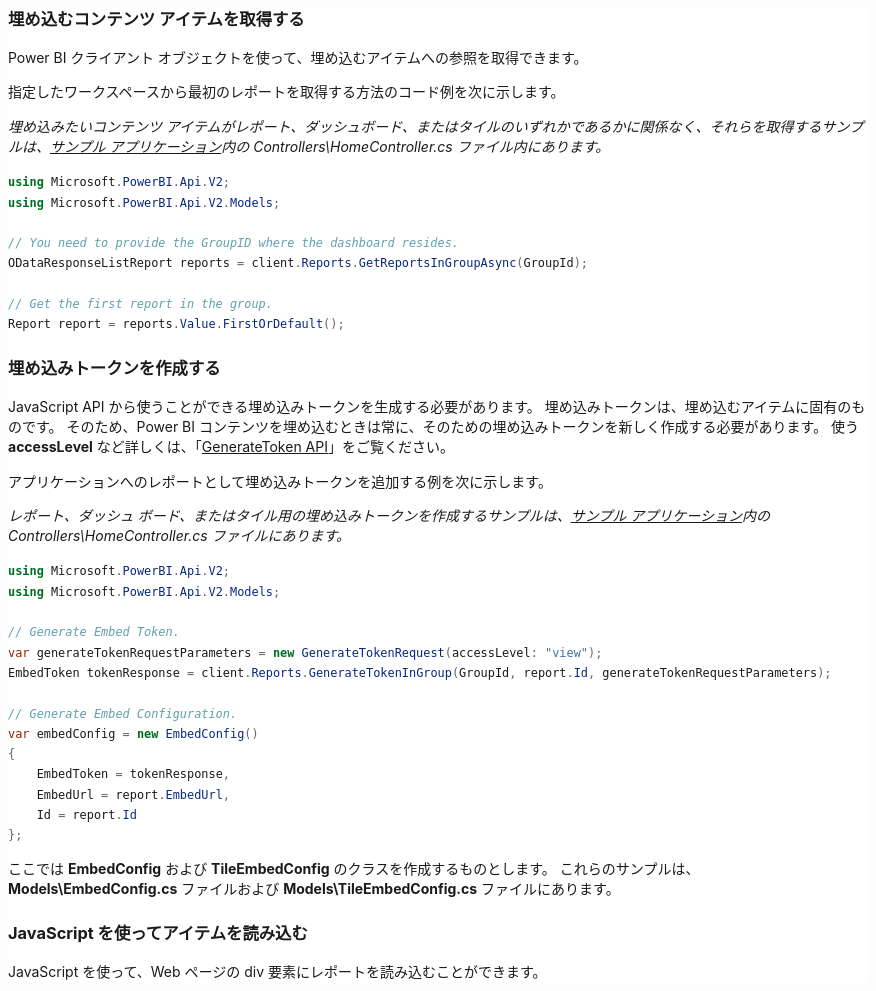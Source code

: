 ### <a name="get-the-content-item-you-want-to-embed"></a>埋め込むコンテンツ アイテムを取得する
Power BI クライアント オブジェクトを使って、埋め込むアイテムへの参照を取得できます。

指定したワークスペースから最初のレポートを取得する方法のコード例を次に示します。

*埋め込みたいコンテンツ アイテムがレポート、ダッシュボード、またはタイルのいずれかであるかに関係なく、それらを取得するサンプルは、[サンプル アプリケーション](#embed-your-content-within-a-sample-application)内の Controllers\HomeController.cs ファイル内にあります。*

```csharp
using Microsoft.PowerBI.Api.V2;
using Microsoft.PowerBI.Api.V2.Models;

// You need to provide the GroupID where the dashboard resides.
ODataResponseListReport reports = client.Reports.GetReportsInGroupAsync(GroupId);

// Get the first report in the group.
Report report = reports.Value.FirstOrDefault();
```

### <a name="create-the-embed-token"></a>埋め込みトークンを作成する
JavaScript API から使うことができる埋め込みトークンを生成する必要があります。 埋め込みトークンは、埋め込むアイテムに固有のものです。 そのため、Power BI コンテンツを埋め込むときは常に、そのための埋め込みトークンを新しく作成する必要があります。 使う **accessLevel** など詳しくは、「[GenerateToken API](https://msdn.microsoft.com/library/mt784614.aspx)」をご覧ください。

アプリケーションへのレポートとして埋め込みトークンを追加する例を次に示します。

*レポート、ダッシュ ボード、またはタイル用の埋め込みトークンを作成するサンプルは、[サンプル アプリケーション](#embed-your-content-within-a-sample-application)内の Controllers\HomeController.cs ファイルにあります。*

```csharp
using Microsoft.PowerBI.Api.V2;
using Microsoft.PowerBI.Api.V2.Models;

// Generate Embed Token.
var generateTokenRequestParameters = new GenerateTokenRequest(accessLevel: "view");
EmbedToken tokenResponse = client.Reports.GenerateTokenInGroup(GroupId, report.Id, generateTokenRequestParameters);

// Generate Embed Configuration.
var embedConfig = new EmbedConfig()
{
    EmbedToken = tokenResponse,
    EmbedUrl = report.EmbedUrl,
    Id = report.Id
};
```

ここでは **EmbedConfig** および **TileEmbedConfig** のクラスを作成するものとします。 これらのサンプルは、**Models\EmbedConfig.cs** ファイルおよび **Models\TileEmbedConfig.cs** ファイルにあります。

### <a name="load-an-item-using-javascript"></a>JavaScript を使ってアイテムを読み込む
JavaScript を使って、Web ページの div 要素にレポートを読み込むことができます。 
